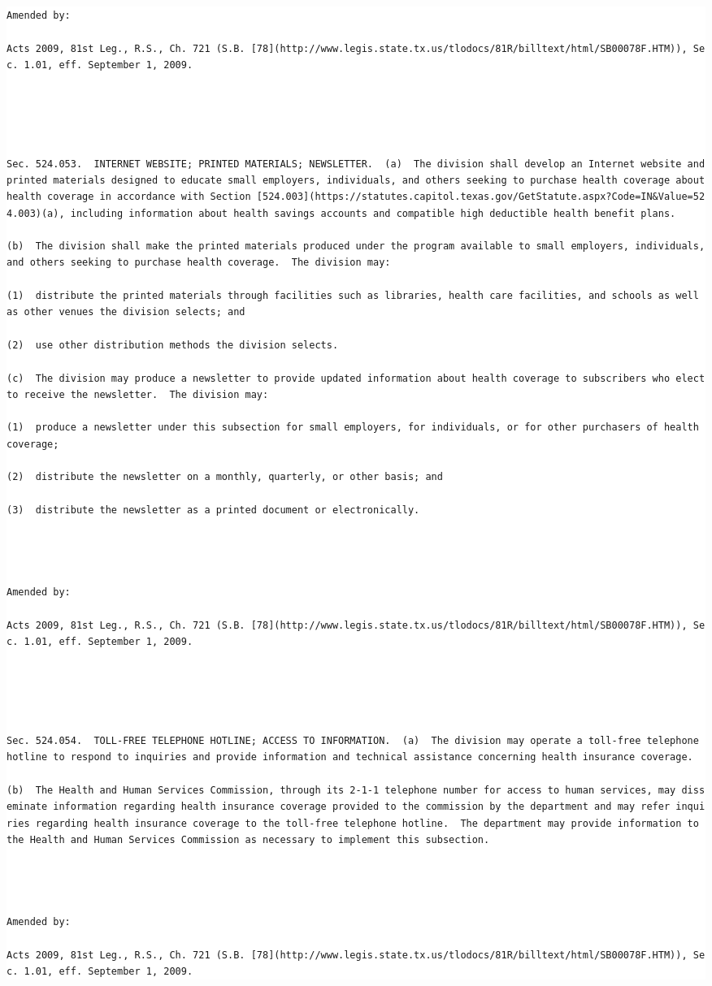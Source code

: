     
    
    Amended by: 
    
    Acts 2009, 81st Leg., R.S., Ch. 721 (S.B. [78](http://www.legis.state.tx.us/tlodocs/81R/billtext/html/SB00078F.HTM)), Sec. 1.01, eff. September 1, 2009.
    
    
    
    
    
    Sec. 524.053.  INTERNET WEBSITE; PRINTED MATERIALS; NEWSLETTER.  (a)  The division shall develop an Internet website and printed materials designed to educate small employers, individuals, and others seeking to purchase health coverage about health coverage in accordance with Section [524.003](https://statutes.capitol.texas.gov/GetStatute.aspx?Code=IN&Value=524.003)(a), including information about health savings accounts and compatible high deductible health benefit plans.
    
    (b)  The division shall make the printed materials produced under the program available to small employers, individuals, and others seeking to purchase health coverage.  The division may:
    
    (1)  distribute the printed materials through facilities such as libraries, health care facilities, and schools as well as other venues the division selects; and
    
    (2)  use other distribution methods the division selects.
    
    (c)  The division may produce a newsletter to provide updated information about health coverage to subscribers who elect to receive the newsletter.  The division may:
    
    (1)  produce a newsletter under this subsection for small employers, for individuals, or for other purchasers of health coverage;
    
    (2)  distribute the newsletter on a monthly, quarterly, or other basis; and
    
    (3)  distribute the newsletter as a printed document or electronically.
    
    
    
    
    Amended by: 
    
    Acts 2009, 81st Leg., R.S., Ch. 721 (S.B. [78](http://www.legis.state.tx.us/tlodocs/81R/billtext/html/SB00078F.HTM)), Sec. 1.01, eff. September 1, 2009.
    
    
    
    
    
    Sec. 524.054.  TOLL-FREE TELEPHONE HOTLINE; ACCESS TO INFORMATION.  (a)  The division may operate a toll-free telephone hotline to respond to inquiries and provide information and technical assistance concerning health insurance coverage.
    
    (b)  The Health and Human Services Commission, through its 2-1-1 telephone number for access to human services, may disseminate information regarding health insurance coverage provided to the commission by the department and may refer inquiries regarding health insurance coverage to the toll-free telephone hotline.  The department may provide information to the Health and Human Services Commission as necessary to implement this subsection.
    
    
    
    
    Amended by: 
    
    Acts 2009, 81st Leg., R.S., Ch. 721 (S.B. [78](http://www.legis.state.tx.us/tlodocs/81R/billtext/html/SB00078F.HTM)), Sec. 1.01, eff. September 1, 2009.
    